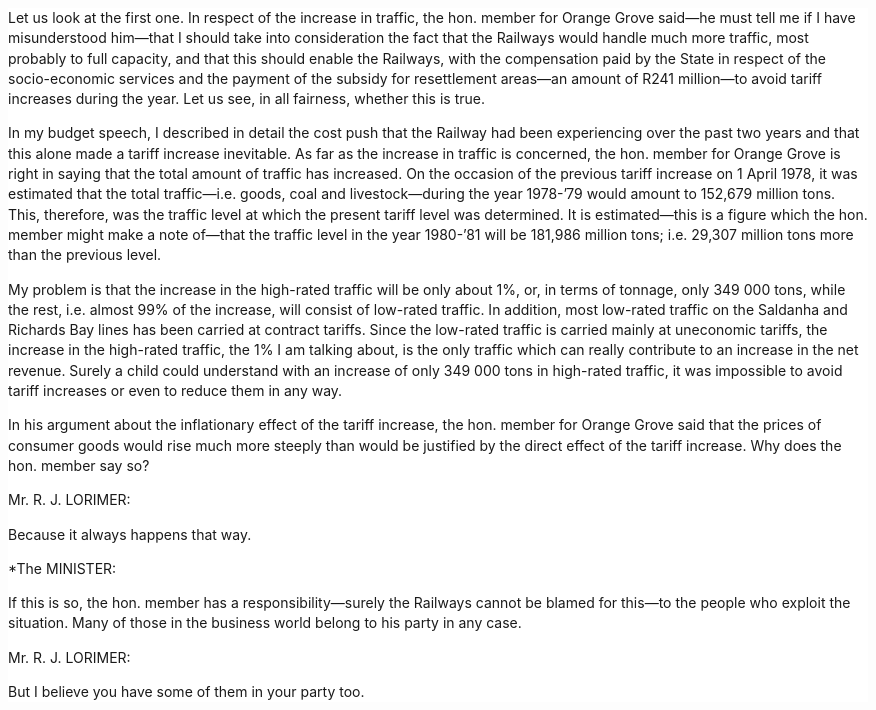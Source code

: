 <p><span class="col_2541-2542" refersTo="page_1289"/>Let us look at the first one. In respect of the increase in traffic, the hon. member for Orange Grove said&#x2014;he must tell me if I have misunderstood him&#x2014;that I should take into consideration the fact that the Railways would handle much more traffic, most probably to full capacity, and that this should enable the Railways, with the compensation paid by the State in respect of the socio-economic services and the payment of the subsidy for resettlement areas&#x2014;an amount of R241 million&#x2014;to avoid tariff increases during the year. Let us see, in all fairness, whether this is true.</p>

<p>In my budget speech, I described in detail the cost push that the Railway had been experiencing over the past two years and that this alone made a tariff increase inevitable. As far as the increase in traffic is concerned, the hon. member for Orange Grove is right in saying that the total amount of traffic has increased. On the occasion of the previous tariff increase on 1 April 1978, it was estimated that the total traffic&#x2014;i.e. goods, coal and livestock&#x2014;during the year 1978-&#x2019;79 would amount to 152,679 million tons. This, therefore, was the traffic level at which the present tariff level was determined. It is estimated&#x2014;this is a figure which the hon. member might make a note of&#x2014;that the traffic level in the year 1980-&#x2019;81 will be 181,986 million tons; i.e. 29,307 million tons more than the previous level.</p>

<p>My problem is that the increase in the high-rated traffic will be only about 1%, or, in terms of tonnage, only 349 000 tons, while the rest, i.e. almost 99% of the increase, will consist of low-rated traffic. In addition, most low-rated traffic on the Saldanha and Richards Bay lines has been carried at contract tariffs. Since the low-rated traffic is carried mainly at uneconomic tariffs, the increase in the high-rated traffic, the 1% I am talking about, is the only traffic which can really contribute to an increase in the net revenue. Surely a child could understand with an increase of only 349 000 tons in high-rated traffic, it was impossible to avoid tariff increases or even to reduce them in any way.</p>

<p>In his argument about the inflationary effect of the tariff increase, the hon. member for Orange Grove said that the prices of consumer goods would rise much more steeply than would be justified by the direct effect of the tariff increase. Why does the hon. member say so&#x003F;</p>

</speech>

<speech by="#lorimer">

<from>Mr. <person refersTo="hansard_za">R. J. LORIMER</person>:</from>

<p>Because it always happens that way.</p>

</speech>

<speech by="#minister">

<from>*The <person refersTo="hansard_za">MINISTER</person>:</from>

<p>If this is so, the hon. member has a responsibility&#x2014;surely the Railways cannot be blamed for this&#x2014;to the people who exploit the situation. Many of those in the business world belong to his party in any case.</p>

</speech>

<speech by="#lorimer">

<from>Mr. <person refersTo="hansard_za">R. J. LORIMER</person>:</from>

<p>But I believe you have some of them in your party too.</p>

</speech>
